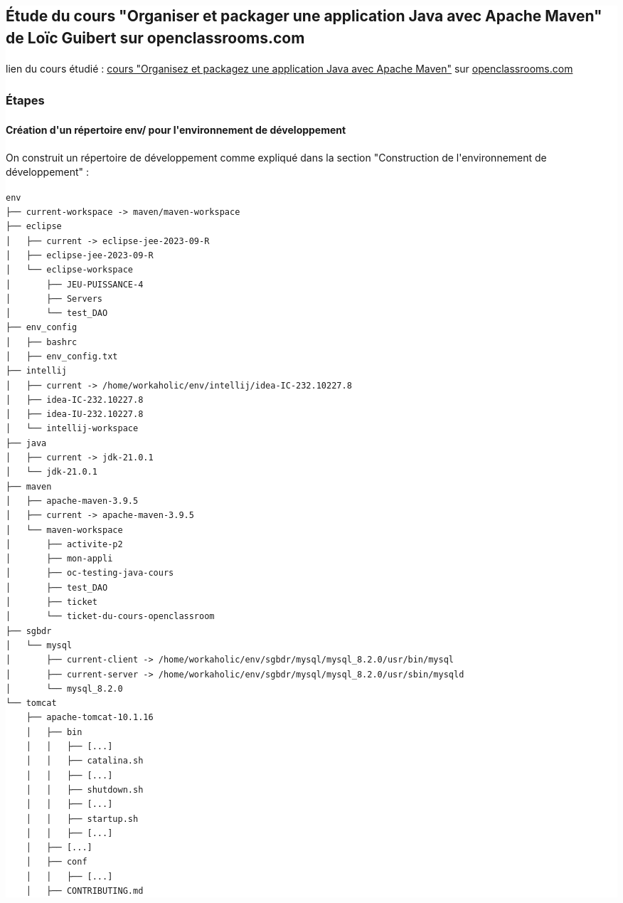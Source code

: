 ## Étude du cours "Organiser et packager une application Java avec Apache Maven" de Loïc Guibert sur openclassrooms.com

lien du cours étudié : [cours "Organisez et packagez une application Java avec Apache Maven"](https://openclassrooms.com/fr/courses/4503526-organisez-et-packagez-une-application-java-avec-apache-maven) sur [openclassrooms.com](https://openclassrooms.com/fr/)

### Étapes

#### Création d'un répertoire env/ pour l'environnement de développement
On construit un répertoire de développement comme expliqué dans la section "Construction de l'environnement de développement" :
```
env
├── current-workspace -> maven/maven-workspace
├── eclipse
│   ├── current -> eclipse-jee-2023-09-R
│   ├── eclipse-jee-2023-09-R
│   └── eclipse-workspace
│       ├── JEU-PUISSANCE-4
│       ├── Servers
│       └── test_DAO
├── env_config
│   ├── bashrc
│   ├── env_config.txt
├── intellij
│   ├── current -> /home/workaholic/env/intellij/idea-IC-232.10227.8
│   ├── idea-IC-232.10227.8
│   ├── idea-IU-232.10227.8
│   └── intellij-workspace
├── java
│   ├── current -> jdk-21.0.1
│   └── jdk-21.0.1
├── maven
│   ├── apache-maven-3.9.5
│   ├── current -> apache-maven-3.9.5
│   └── maven-workspace
│       ├── activite-p2
│       ├── mon-appli
│       ├── oc-testing-java-cours
│       ├── test_DAO
│       ├── ticket
│       └── ticket-du-cours-openclassroom
├── sgbdr
│   └── mysql
│       ├── current-client -> /home/workaholic/env/sgbdr/mysql/mysql_8.2.0/usr/bin/mysql
│       ├── current-server -> /home/workaholic/env/sgbdr/mysql/mysql_8.2.0/usr/sbin/mysqld
│       └── mysql_8.2.0
└── tomcat
    ├── apache-tomcat-10.1.16
    │   ├── bin
    │   │   ├── [...]
    │   │   ├── catalina.sh
    │   │   ├── [...]
    │   │   ├── shutdown.sh
    │   │   ├── [...]
    │   │   ├── startup.sh
    │   │   ├── [...]
    │   ├── [...]
    │   ├── conf
    │   │   ├── [...]
    │   ├── CONTRIBUTING.md
```